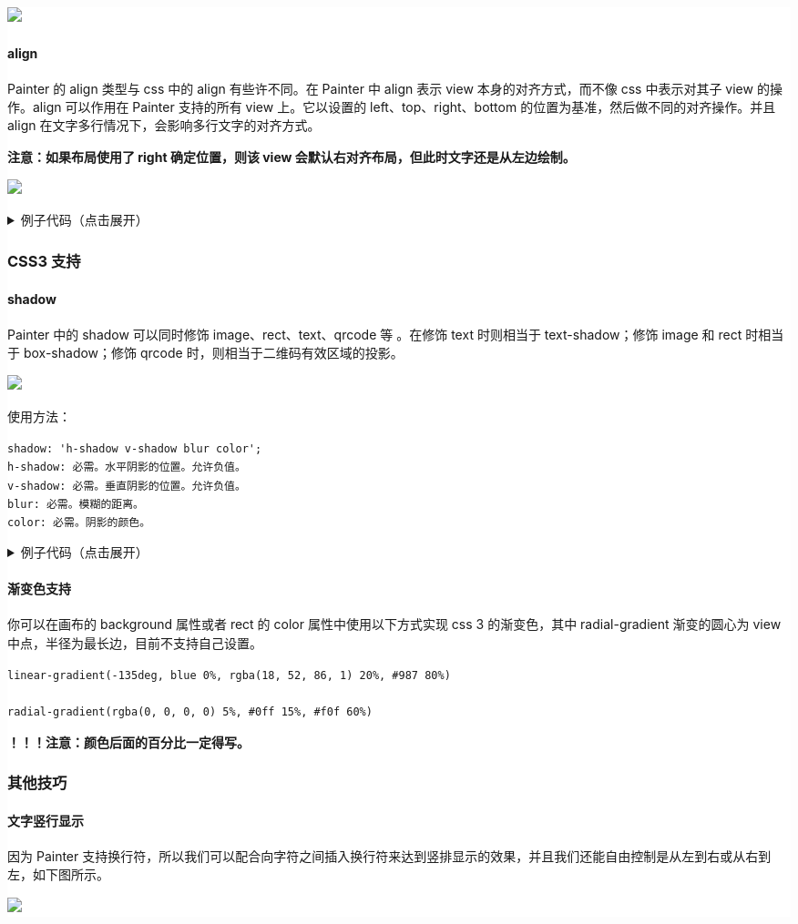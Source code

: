 ![](https://user-images.githubusercontent.com/4279515/46778646-3cba1400-cd47-11e8-916a-3fddc172534d.png)

#### align

Painter 的 align 类型与 css 中的 align 有些许不同。在 Painter 中 align 表示 view 本身的对齐方式，而不像 css 中表示对其子 view 的操作。align 可以作用在 Painter 支持的所有 view 上。它以设置的 left、top、right、bottom 的位置为基准，然后做不同的对齐操作。并且 align 在文字多行情况下，会影响多行文字的对齐方式。

**注意：如果布局使用了 right 确定位置，则该 view 会默认右对齐布局，但此时文字还是从左边绘制。**

![](https://user-images.githubusercontent.com/4279515/46778660-4e9bb700-cd47-11e8-8d93-e522185e8188.png)

<details><summary>例子代码（点击展开）</summary></details>

### CSS3 支持

#### shadow

Painter 中的 shadow 可以同时修饰 image、rect、text、qrcode 等 。在修饰 text 时则相当于 text-shadow；修饰 image 和 rect 时相当于 box-shadow；修饰 qrcode 时，则相当于二维码有效区域的投影。

![](https://user-images.githubusercontent.com/4279515/51457535-ab6a2d00-1d8c-11e9-8812-9ab1ee8dafa4.png)



使用方法：

```
shadow: 'h-shadow v-shadow blur color';
h-shadow: 必需。水平阴影的位置。允许负值。
v-shadow: 必需。垂直阴影的位置。允许负值。
blur: 必需。模糊的距离。
color: 必需。阴影的颜色。
```

<details><summary>例子代码（点击展开）</summary></details>

#### 渐变色支持

你可以在画布的 background 属性或者 rect 的 color 属性中使用以下方式实现 css 3 的渐变色，其中 radial-gradient 渐变的圆心为 view 中点，半径为最长边，目前不支持自己设置。

```
linear-gradient(-135deg, blue 0%, rgba(18, 52, 86, 1) 20%, #987 80%)

radial-gradient(rgba(0, 0, 0, 0) 5%, #0ff 15%, #f0f 60%)
```

**！！！注意：颜色后面的百分比一定得写。**

### 其他技巧

#### 文字竖行显示

因为 Painter 支持换行符，所以我们可以配合向字符之间插入换行符来达到竖排显示的效果，并且我们还能自由控制是从左到右或从右到左，如下图所示。

![](https://user-images.githubusercontent.com/4279515/61357471-f16efc00-a8aa-11e9-84b3-192fe158f38d.png)
